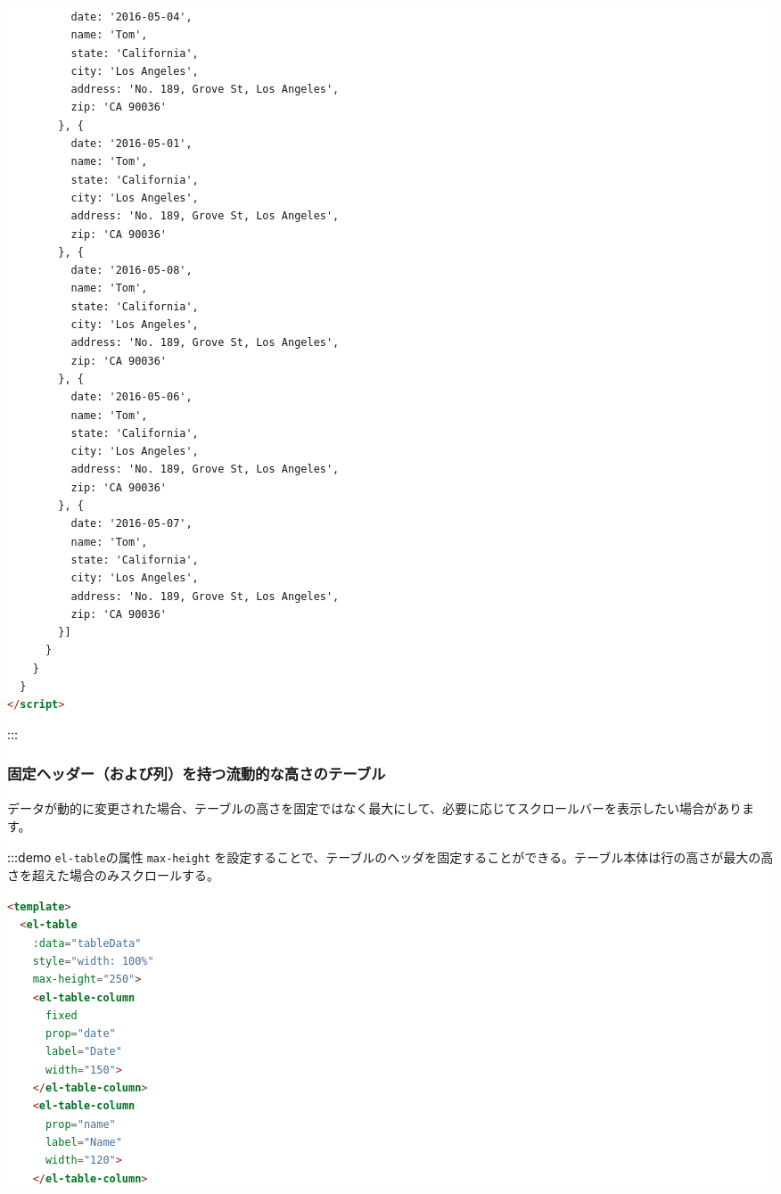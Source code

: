 ```html
          date: '2016-05-04',
          name: 'Tom',
          state: 'California',
          city: 'Los Angeles',
          address: 'No. 189, Grove St, Los Angeles',
          zip: 'CA 90036'
        }, {
          date: '2016-05-01',
          name: 'Tom',
          state: 'California',
          city: 'Los Angeles',
          address: 'No. 189, Grove St, Los Angeles',
          zip: 'CA 90036'
        }, {
          date: '2016-05-08',
          name: 'Tom',
          state: 'California',
          city: 'Los Angeles',
          address: 'No. 189, Grove St, Los Angeles',
          zip: 'CA 90036'
        }, {
          date: '2016-05-06',
          name: 'Tom',
          state: 'California',
          city: 'Los Angeles',
          address: 'No. 189, Grove St, Los Angeles',
          zip: 'CA 90036'
        }, {
          date: '2016-05-07',
          name: 'Tom',
          state: 'California',
          city: 'Los Angeles',
          address: 'No. 189, Grove St, Los Angeles',
          zip: 'CA 90036'
        }]
      }
    }
  }
</script>
```
:::

### 固定ヘッダー（および列）を持つ流動的な高さのテーブル

データが動的に変更された場合、テーブルの高さを固定ではなく最大にして、必要に応じてスクロールバーを表示したい場合があります。

:::demo  `el-table`の属性 `max-height` を設定することで、テーブルのヘッダを固定することができる。テーブル本体は行の高さが最大の高さを超えた場合のみスクロールする。
```html
<template>
  <el-table
    :data="tableData"
    style="width: 100%"
    max-height="250">
    <el-table-column
      fixed
      prop="date"
      label="Date"
      width="150">
    </el-table-column>
    <el-table-column
      prop="name"
      label="Name"
      width="120">
    </el-table-column>
```